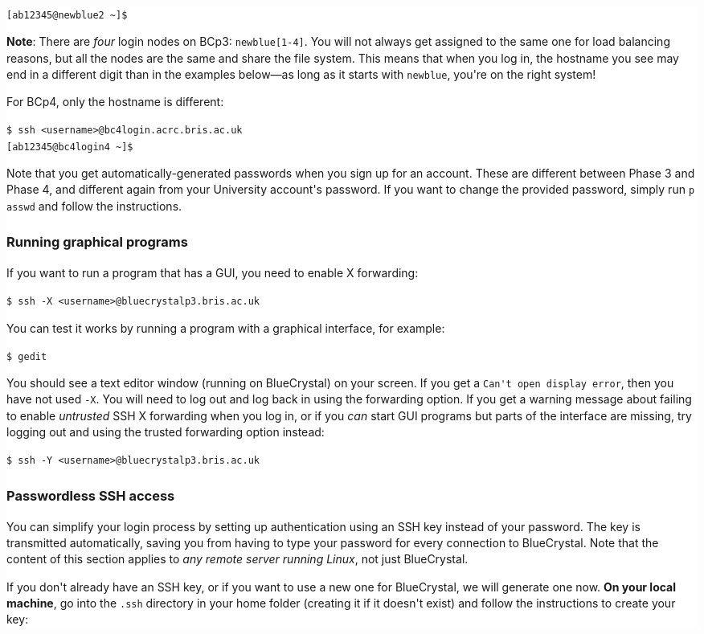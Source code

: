 ```
[ab12345@newblue2 ~]$
```

**Note**: There are _four_ login nodes on BCp3: `newblue[1-4]`.
You will not always get assigned to the same one for load balancing reasons, but all the nodes are the same and share the file system.
This means that when you log in, the hostname you see may end in a different digit than in the examples below—as long as it starts with `newblue`, you're on the right system!

For BCp4, only the hostname is different:

```
$ ssh <username>@bc4login.acrc.bris.ac.uk
[ab12345@bc4login4 ~]$
```

Note that you get automatically-generated passwords when you sign up for an account.
These are different between Phase 3 and Phase 4, and different again from your University account's password.
If you want to change the provided password, simply run `passwd` and follow the instructions.

### Running graphical programs

If you want to run a program that has a GUI, you need to enable X forwarding:

```
$ ssh -X <username>@bluecrystalp3.bris.ac.uk
```

You can test it works by running a program with a graphical interface, for example:

```bash
$ gedit
```

You should see a text editor window (running on BlueCrystal) on your screen.
If you get a `Can't open display error`, then you have not used `-X`.
You will need to log out and log back in using the forwarding option.
If you get a warning message about failing to enable _untrusted_ SSH X forwarding when you log in, or if you _can_ start GUI programs but parts of the interface are missing, try logging out and using the trusted forwarding option instead:

```
$ ssh -Y <username>@bluecrystalp3.bris.ac.uk
```

### Passwordless SSH access

You can simplify your login process by setting up authentication using an SSH key instead of your password.
The key is transmitted automatically, saving you from having to type your password for every connection to BlueCrystal.
Note that the content of this section applies to _any remote server running Linux_, not just BlueCrystal.

If you don't already have an SSH key, or if you want to use a new one for BlueCrystal, we will generate one now.
**On your local machine**, go into the `.ssh` directory in your home folder (creating it if it doesn't exist) and follow the instructions to create your key:
